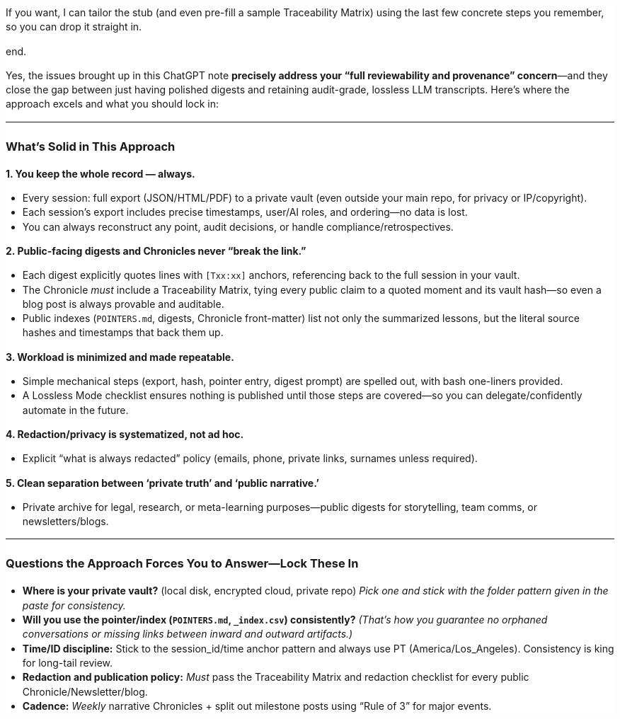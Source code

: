 If you want, I can tailor the stub (and even pre-fill a sample Traceability Matrix) using the last few concrete steps you remember, so you can drop it straight in.

end.

Yes, the issues brought up in this ChatGPT note **precisely address your “full reviewability and provenance” concern**—and they close the gap between just having polished digests and retaining audit-grade, lossless LLM transcripts. Here’s where the approach excels and what you should lock in:

***

### **What’s Solid in This Approach**

**1. You keep the whole record — always.**

- Every session: full export (JSON/HTML/PDF) to a private vault (even outside your main repo, for privacy or IP/copyright).
- Each session’s export includes precise timestamps, user/AI roles, and ordering—no data is lost.
- You can always reconstruct any point, audit decisions, or handle compliance/retrospectives.

**2. Public-facing digests and Chronicles never “break the link.”**

- Each digest explicitly quotes lines with `[Txx:xx]` anchors, referencing back to the full session in your vault.
- The Chronicle *must* include a Traceability Matrix, tying every public claim to a quoted moment and its vault hash—so even a blog post is always provable and auditable.
- Public indexes (`POINTERS.md`, digests, Chronicle front-matter) list not only the summarized lessons, but the literal source hashes and timestamps that back them up.

**3. Workload is minimized and made repeatable.**

- Simple mechanical steps (export, hash, pointer entry, digest prompt) are spelled out, with bash one-liners provided.
- A Lossless Mode checklist ensures nothing is published until those steps are covered—so you can delegate/confidently automate in the future.

**4. Redaction/privacy is systematized, not ad hoc.**

- Explicit “what is always redacted” policy (emails, phone, private links, surnames unless required).

**5. Clean separation between ‘private truth’ and ‘public narrative.’**

- Private archive for legal, research, or meta-learning purposes—public digests for storytelling, team comms, or newsletters/blogs.

***

### **Questions the Approach Forces You to Answer—Lock These In**

- **Where is your private vault?** (local disk, encrypted cloud, private repo)
*Pick one and stick with the folder pattern given in the paste for consistency.*
- **Will you use the pointer/index (`POINTERS.md`, `_index.csv`) consistently?**
*(That’s how you guarantee no orphaned conversations or missing links between inward and outward artifacts.)*
- **Time/ID discipline:**
Stick to the session_id/time anchor pattern and always use PT (America/Los_Angeles). Consistency is king for long-tail review.
- **Redaction and publication policy:**
*Must* pass the Traceability Matrix and redaction checklist for every public Chronicle/Newsletter/blog.
- **Cadence:**
*Weekly* narrative Chronicles + split out milestone posts using “Rule of 3” for major events.


[^6_1]: https://www.youtube.com/watch?v=Ao-pnNjlU9k
[^6_2]: https://www.reddit.com/r/perplexity_ai/comments/1cyo6ss/this_tool_allows_you_to_export_your_desired/
[^6_3]: https://community.perplexity.ai/t/feature-request-bulk-export-of-all-threaded-conversations/371
[^6_4]: https://github.com/Hugo-COLLIN/SaveMyPhind-conversation-exporter
[^6_5]: https://greasyfork.org/en/scripts/518844-perplexity-ai-chat-exporter
[^6_6]: https://www.reddit.com/r/OpenAI/comments/12kn4ri/finally_chatgpt_lets_users_export_conversations/
[^6_7]: https://www.reddit.com/r/SideProject/comments/1dfml2r/i_made_a_tool_that_allows_you_to_save_your_ai/
[^6_8]: https://www.youtube.com/watch?v=X8Pgs9PLz0c
[^6_9]: https://chromewebstore.google.com/detail/exportgpt-export-chatgpt/jamcijfplmgbngnppdhmbbogjebgfimn
[^6_10]: https://medevel.com/chat-with-documentations-1500/
[^6_11]: https://chromewebstore.google.com/detail/save-my-chatbot-ai-conver/agklnagmfeooogcppjccdnoallkhgkod?hl=en
[^6_12]: https://help.openai.com/en/articles/7260999-how-do-i-export-my-chatgpt-history-and-data
[^6_13]: https://lil.law.harvard.edu/blog/2024/02/12/warc-gpt-an-open-source-tool-for-exploring-web-archives-with-ai/
[^6_14]: https://davidorban.substack.com/p/how-to-export-your-chatgpt-data
[^6_15]: https://community.openai.com/t/is-there-a-way-i-can-export-every-detail-from-a-full-conversation-thread-to-a-new-one-so-i-can-continue-the-chat/1068326
[^6_16]: https://www.troopmessenger.com/blogs/using-llms-for-better-it-documentation
[^6_17]: https://chrome-stats.com/d/gfmjaemghnjokjhafjiiijhllkkfcjpk?hl=en
[^6_18]: https://github.com/pionxzh/chatgpt-exporter
[^6_19]: https://www.fluidtopics.com/blog/industry-trends/ai-tools-for-technical-writers/
[^6_20]: https://save-as-pdf.com
[^7_1]: https://chatopenai.pro/
[^7_2]: https://chatopenai.pro/privacy-policy-for-exportgpt
[^7_3]: https://chatopenai.pro/exportgpt/
[^7_4]: https://chatgptexporter.com/
[^7_5]: https://www.chatgptexporter.com/privacy
[^7_6]: https://saveperplexity.chatgpt2notion.com/
[^7_7]: https://chatgptsave.notion.site/Perplexity-to-Notion-Privacy-Policy-12310052f0c8815ebe5bc4289c03923f
[^7_8]: https://hugocollin.com/
[^7_9]: https://saveai.net/
[^7_10]: https://www.saveai.net/
[^7_11]: https://tin-hexagon-ed3.notion.site/Privacy-Policy-02eced0565514dc691df8b720c2f8ae0
[^15_1]: https://chatgptexporter.com/
[^15_2]: https://www.chatgptexporter.com/privacy